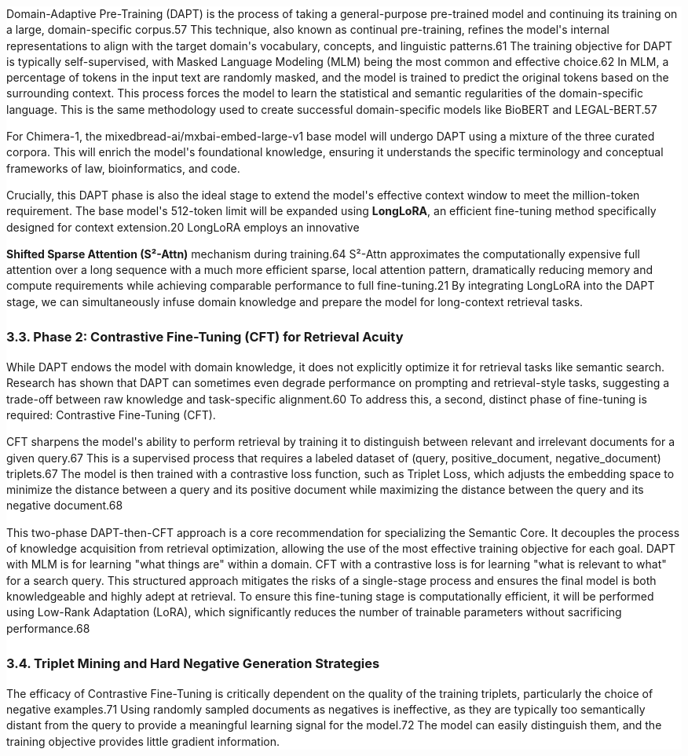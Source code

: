 Domain-Adaptive Pre-Training (DAPT) is the process of taking a general-purpose pre-trained model and continuing its training on a large, domain-specific corpus.57 This technique, also known as continual pre-training, refines the model's internal representations to align with the target domain's vocabulary, concepts, and linguistic patterns.61 The training objective for DAPT is typically self-supervised, with Masked Language Modeling (MLM) being the most common and effective choice.62 In MLM, a percentage of tokens in the input text are randomly masked, and the model is trained to predict the original tokens based on the surrounding context. This process forces the model to learn the statistical and semantic regularities of the domain-specific language. This is the same methodology used to create successful domain-specific models like BioBERT and LEGAL-BERT.57

For Chimera-1, the mixedbread-ai/mxbai-embed-large-v1 base model will undergo DAPT using a mixture of the three curated corpora. This will enrich the model's foundational knowledge, ensuring it understands the specific terminology and conceptual frameworks of law, bioinformatics, and code.

Crucially, this DAPT phase is also the ideal stage to extend the model's effective context window to meet the million-token requirement. The base model's 512-token limit will be expanded using **LongLoRA**, an efficient fine-tuning method specifically designed for context extension.20 LongLoRA employs an innovative

**Shifted Sparse Attention (S²-Attn)** mechanism during training.64 S²-Attn approximates the computationally expensive full attention over a long sequence with a much more efficient sparse, local attention pattern, dramatically reducing memory and compute requirements while achieving comparable performance to full fine-tuning.21 By integrating LongLoRA into the DAPT stage, we can simultaneously infuse domain knowledge and prepare the model for long-context retrieval tasks.

### **3.3. Phase 2: Contrastive Fine-Tuning (CFT) for Retrieval Acuity**

While DAPT endows the model with domain knowledge, it does not explicitly optimize it for retrieval tasks like semantic search. Research has shown that DAPT can sometimes even degrade performance on prompting and retrieval-style tasks, suggesting a trade-off between raw knowledge and task-specific alignment.60 To address this, a second, distinct phase of fine-tuning is required: Contrastive Fine-Tuning (CFT).

CFT sharpens the model's ability to perform retrieval by training it to distinguish between relevant and irrelevant documents for a given query.67 This is a supervised process that requires a labeled dataset of (query, positive\_document, negative\_document) triplets.67 The model is then trained with a contrastive loss function, such as Triplet Loss, which adjusts the embedding space to minimize the distance between a query and its positive document while maximizing the distance between the query and its negative document.68

This two-phase DAPT-then-CFT approach is a core recommendation for specializing the Semantic Core. It decouples the process of knowledge acquisition from retrieval optimization, allowing the use of the most effective training objective for each goal. DAPT with MLM is for learning "what things are" within a domain. CFT with a contrastive loss is for learning "what is relevant to what" for a search query. This structured approach mitigates the risks of a single-stage process and ensures the final model is both knowledgeable and highly adept at retrieval. To ensure this fine-tuning stage is computationally efficient, it will be performed using Low-Rank Adaptation (LoRA), which significantly reduces the number of trainable parameters without sacrificing performance.68

### **3.4. Triplet Mining and Hard Negative Generation Strategies**

The efficacy of Contrastive Fine-Tuning is critically dependent on the quality of the training triplets, particularly the choice of negative examples.71 Using randomly sampled documents as negatives is ineffective, as they are typically too semantically distant from the query to provide a meaningful learning signal for the model.72 The model can easily distinguish them, and the training objective provides little gradient information.
